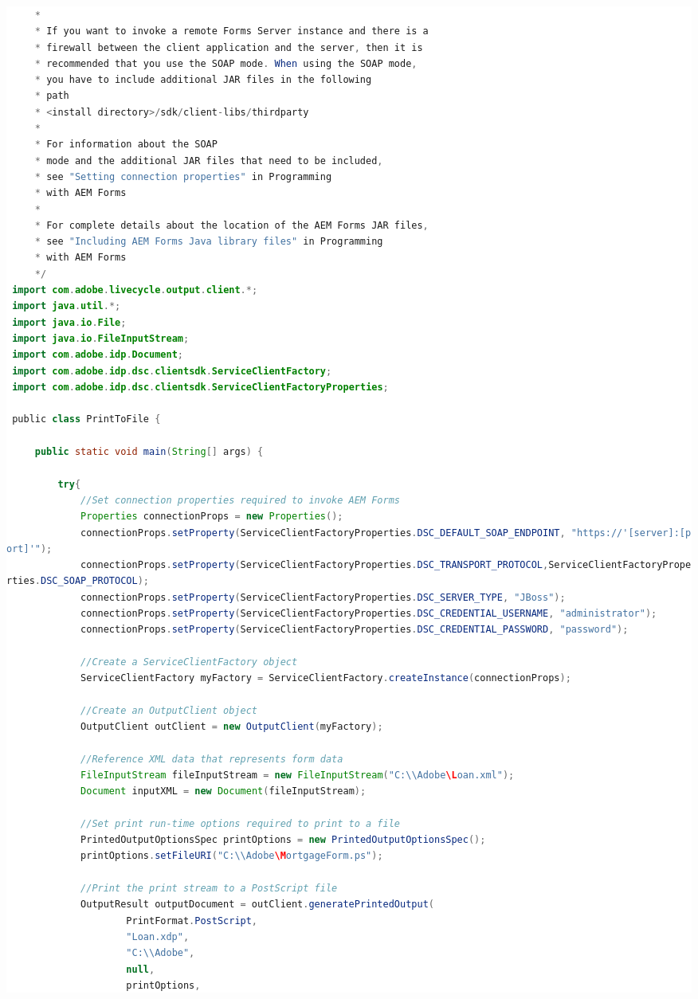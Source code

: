 ```java
     *
     * If you want to invoke a remote Forms Server instance and there is a
     * firewall between the client application and the server, then it is
     * recommended that you use the SOAP mode. When using the SOAP mode,
     * you have to include additional JAR files in the following
     * path
     * <install directory>/sdk/client-libs/thirdparty
     *
     * For information about the SOAP
     * mode and the additional JAR files that need to be included,
     * see "Setting connection properties" in Programming
     * with AEM Forms
     *
     * For complete details about the location of the AEM Forms JAR files,
     * see "Including AEM Forms Java library files" in Programming
     * with AEM Forms
     */
 import com.adobe.livecycle.output.client.*;
 import java.util.*;
 import java.io.File;
 import java.io.FileInputStream;
 import com.adobe.idp.Document;
 import com.adobe.idp.dsc.clientsdk.ServiceClientFactory;
 import com.adobe.idp.dsc.clientsdk.ServiceClientFactoryProperties;
 
 public class PrintToFile {
 
     public static void main(String[] args) {
 
         try{
             //Set connection properties required to invoke AEM Forms
             Properties connectionProps = new Properties();
             connectionProps.setProperty(ServiceClientFactoryProperties.DSC_DEFAULT_SOAP_ENDPOINT, "https://'[server]:[port]'");
             connectionProps.setProperty(ServiceClientFactoryProperties.DSC_TRANSPORT_PROTOCOL,ServiceClientFactoryProperties.DSC_SOAP_PROTOCOL);
             connectionProps.setProperty(ServiceClientFactoryProperties.DSC_SERVER_TYPE, "JBoss");
             connectionProps.setProperty(ServiceClientFactoryProperties.DSC_CREDENTIAL_USERNAME, "administrator");
             connectionProps.setProperty(ServiceClientFactoryProperties.DSC_CREDENTIAL_PASSWORD, "password");
 
             //Create a ServiceClientFactory object
             ServiceClientFactory myFactory = ServiceClientFactory.createInstance(connectionProps);
 
             //Create an OutputClient object
             OutputClient outClient = new OutputClient(myFactory);
 
             //Reference XML data that represents form data
             FileInputStream fileInputStream = new FileInputStream("C:\\Adobe\Loan.xml");
             Document inputXML = new Document(fileInputStream);
 
             //Set print run-time options required to print to a file
             PrintedOutputOptionsSpec printOptions = new PrintedOutputOptionsSpec();
             printOptions.setFileURI("C:\\Adobe\MortgageForm.ps");
 
             //Print the print stream to a PostScript file
             OutputResult outputDocument = outClient.generatePrintedOutput(
                     PrintFormat.PostScript,
                     "Loan.xdp",
                     "C:\\Adobe",
                     null,
                     printOptions,
```